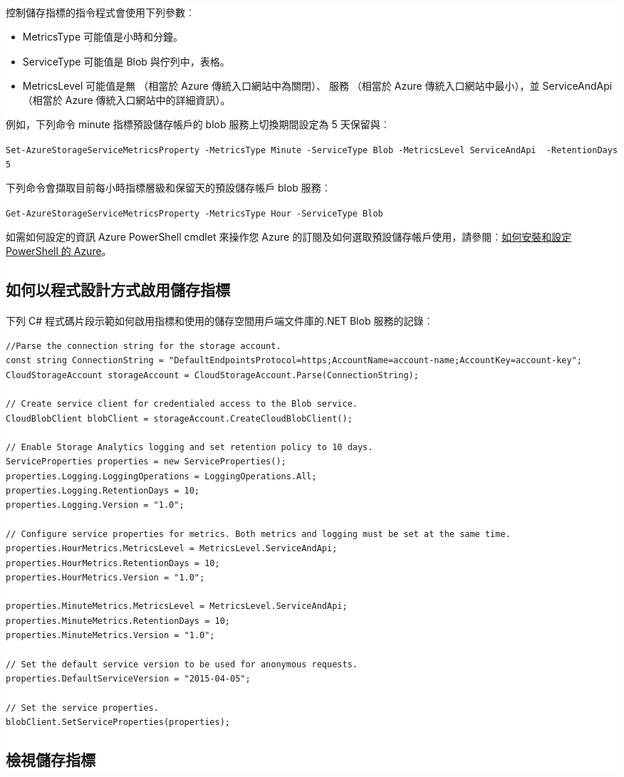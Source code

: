 控制儲存指標的指令程式會使用下列參數︰

- MetricsType 可能值是小時和分鐘。

- ServiceType 可能值是 Blob 與佇列中，表格。

- MetricsLevel 可能值是無 （相當於 Azure 傳統入口網站中為關閉）、 服務 （相當於 Azure 傳統入口網站中最小），並 ServiceAndApi （相當於 Azure 傳統入口網站中的詳細資訊）。

例如，下列命令 minute 指標預設儲存帳戶的 blob 服務上切換期間設定為 5 天保留與︰

`Set-AzureStorageServiceMetricsProperty -MetricsType Minute -ServiceType Blob -MetricsLevel ServiceAndApi  -RetentionDays 5`

下列命令會擷取目前每小時指標層級和保留天的預設儲存帳戶 blob 服務︰

`Get-AzureStorageServiceMetricsProperty -MetricsType Hour -ServiceType Blob`

如需如何設定的資訊 Azure PowerShell cmdlet 來操作您 Azure 的訂閱及如何選取預設儲存帳戶使用，請參閱︰[如何安裝和設定 PowerShell 的 Azure](../powershell-install-configure.md)。

## <a name="how-to-enable-storage-metrics-programmatically"></a>如何以程式設計方式啟用儲存指標

下列 C# 程式碼片段示範如何啟用指標和使用的儲存空間用戶端文件庫的.NET Blob 服務的記錄︰

    //Parse the connection string for the storage account.
    const string ConnectionString = "DefaultEndpointsProtocol=https;AccountName=account-name;AccountKey=account-key";
    CloudStorageAccount storageAccount = CloudStorageAccount.Parse(ConnectionString);

    // Create service client for credentialed access to the Blob service.
    CloudBlobClient blobClient = storageAccount.CreateCloudBlobClient();

    // Enable Storage Analytics logging and set retention policy to 10 days. 
    ServiceProperties properties = new ServiceProperties();
    properties.Logging.LoggingOperations = LoggingOperations.All;
    properties.Logging.RetentionDays = 10;
    properties.Logging.Version = "1.0";

    // Configure service properties for metrics. Both metrics and logging must be set at the same time.
    properties.HourMetrics.MetricsLevel = MetricsLevel.ServiceAndApi;
    properties.HourMetrics.RetentionDays = 10;
    properties.HourMetrics.Version = "1.0";

    properties.MinuteMetrics.MetricsLevel = MetricsLevel.ServiceAndApi;
    properties.MinuteMetrics.RetentionDays = 10;
    properties.MinuteMetrics.Version = "1.0";

    // Set the default service version to be used for anonymous requests.
    properties.DefaultServiceVersion = "2015-04-05";

    // Set the service properties.
    blobClient.SetServiceProperties(properties);
    
## <a name="viewing-storage-metrics"></a>檢視儲存指標
